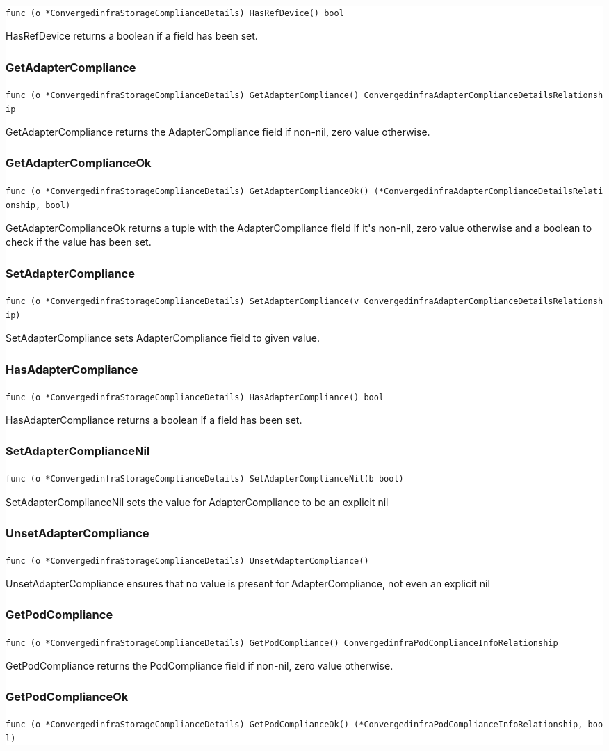`func (o *ConvergedinfraStorageComplianceDetails) HasRefDevice() bool`

HasRefDevice returns a boolean if a field has been set.

### GetAdapterCompliance

`func (o *ConvergedinfraStorageComplianceDetails) GetAdapterCompliance() ConvergedinfraAdapterComplianceDetailsRelationship`

GetAdapterCompliance returns the AdapterCompliance field if non-nil, zero value otherwise.

### GetAdapterComplianceOk

`func (o *ConvergedinfraStorageComplianceDetails) GetAdapterComplianceOk() (*ConvergedinfraAdapterComplianceDetailsRelationship, bool)`

GetAdapterComplianceOk returns a tuple with the AdapterCompliance field if it's non-nil, zero value otherwise
and a boolean to check if the value has been set.

### SetAdapterCompliance

`func (o *ConvergedinfraStorageComplianceDetails) SetAdapterCompliance(v ConvergedinfraAdapterComplianceDetailsRelationship)`

SetAdapterCompliance sets AdapterCompliance field to given value.

### HasAdapterCompliance

`func (o *ConvergedinfraStorageComplianceDetails) HasAdapterCompliance() bool`

HasAdapterCompliance returns a boolean if a field has been set.

### SetAdapterComplianceNil

`func (o *ConvergedinfraStorageComplianceDetails) SetAdapterComplianceNil(b bool)`

 SetAdapterComplianceNil sets the value for AdapterCompliance to be an explicit nil

### UnsetAdapterCompliance
`func (o *ConvergedinfraStorageComplianceDetails) UnsetAdapterCompliance()`

UnsetAdapterCompliance ensures that no value is present for AdapterCompliance, not even an explicit nil
### GetPodCompliance

`func (o *ConvergedinfraStorageComplianceDetails) GetPodCompliance() ConvergedinfraPodComplianceInfoRelationship`

GetPodCompliance returns the PodCompliance field if non-nil, zero value otherwise.

### GetPodComplianceOk

`func (o *ConvergedinfraStorageComplianceDetails) GetPodComplianceOk() (*ConvergedinfraPodComplianceInfoRelationship, bool)`
